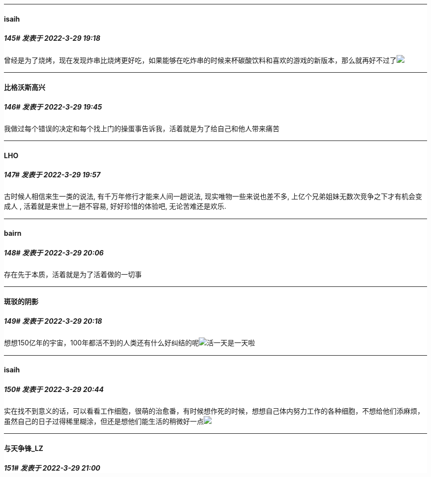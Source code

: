 

*****

####  isaih  
##### 145#       发表于 2022-3-29 19:18

曾经是为了烧烤，现在发现炸串比烧烤更好吃，如果能够在吃炸串的时候来杯碳酸饮料和喜欢的游戏的新版本，那么就再好不过了<img src="https://static.saraba1st.com/image/smiley/face2017/075.png" referrerpolicy="no-referrer">



*****

####  比格沃斯高兴  
##### 146#       发表于 2022-3-29 19:45

我做过每个错误的决定和每个找上门的操蛋事告诉我，活着就是为了给自己和他人带来痛苦

*****

####  LHO  
##### 147#       发表于 2022-3-29 19:57

古时候人相信来生一类的说法, 有千万年修行才能来人间一趟说法, 现实唯物一些来说也差不多, 上亿个兄弟姐妹无数次竞争之下才有机会变成人 , 活着就是来世上一趟不容易, 好好珍惜的体验吧, 无论苦难还是欢乐.



*****

####  bairn  
##### 148#       发表于 2022-3-29 20:06

存在先于本质，活着就是为了活着做的一切事

*****

####  斑驳的阴影  
##### 149#       发表于 2022-3-29 20:18

想想150亿年的宇宙，100年都活不到的人类还有什么好纠结的呢<img src="https://static.saraba1st.com/image/smiley/face2017/066.png" referrerpolicy="no-referrer">活一天是一天啦



*****

####  isaih  
##### 150#       发表于 2022-3-29 20:44

实在找不到意义的话，可以看看工作细胞，很萌的治愈番，有时候想作死的时候，想想自己体内努力工作的各种细胞，不想给他们添麻烦，虽然自己的日子过得稀里糊涂，但还是想他们能生活的稍微好一点<img src="https://static.saraba1st.com/image/smiley/face2017/033.png" referrerpolicy="no-referrer">



*****

####  与天争锋_LZ  
##### 151#       发表于 2022-3-29 21:00
